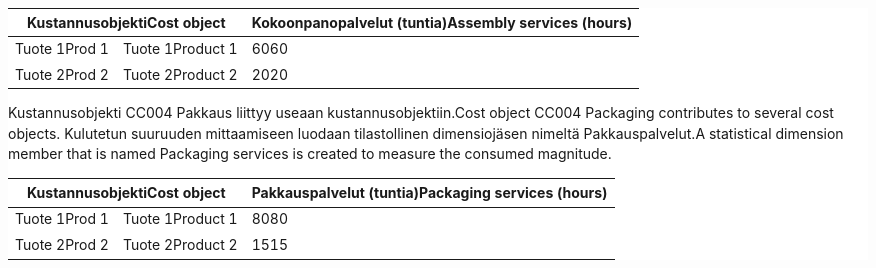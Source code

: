 <table>
<thead>
<tr>
<th colspan="2"><span data-ttu-id="0f2e3-502">Kustannusobjekti</span><span class="sxs-lookup"><span data-stu-id="0f2e3-502">Cost object</span></span></th>
<th><span data-ttu-id="0f2e3-503">Kokoonpanopalvelut (tuntia)</span><span class="sxs-lookup"><span data-stu-id="0f2e3-503">Assembly services (hours)</span></span></th>
</tr>
</thead>
<tbody>
<tr>
<td><span data-ttu-id="0f2e3-504">Tuote 1</span><span class="sxs-lookup"><span data-stu-id="0f2e3-504">Prod 1</span></span></td>
<td><span data-ttu-id="0f2e3-505">Tuote 1</span><span class="sxs-lookup"><span data-stu-id="0f2e3-505">Product 1</span></span></td>
<td><span data-ttu-id="0f2e3-506">60</span><span class="sxs-lookup"><span data-stu-id="0f2e3-506">60</span></span></td>
</tr>
<tr>
<td><span data-ttu-id="0f2e3-507">Tuote 2</span><span class="sxs-lookup"><span data-stu-id="0f2e3-507">Prod 2</span></span></td>
<td><span data-ttu-id="0f2e3-508">Tuote 2</span><span class="sxs-lookup"><span data-stu-id="0f2e3-508">Product 2</span></span></td>
<td><span data-ttu-id="0f2e3-509">20</span><span class="sxs-lookup"><span data-stu-id="0f2e3-509">20</span></span></td>
</tr>
</tbody>
</table>

<span data-ttu-id="0f2e3-510">Kustannusobjekti CC004 Pakkaus liittyy useaan kustannusobjektiin.</span><span class="sxs-lookup"><span data-stu-id="0f2e3-510">Cost object CC004 Packaging contributes to several cost objects.</span></span> <span data-ttu-id="0f2e3-511">Kulutetun suuruuden mittaamiseen luodaan tilastollinen dimensiojäsen nimeltä Pakkauspalvelut.</span><span class="sxs-lookup"><span data-stu-id="0f2e3-511">A statistical dimension member that is named Packaging services is created to measure the consumed magnitude.</span></span>

<table>
<thead>
<tr>
<th colspan="2"><span data-ttu-id="0f2e3-512">Kustannusobjekti</span><span class="sxs-lookup"><span data-stu-id="0f2e3-512">Cost object</span></span></th>
<th><span data-ttu-id="0f2e3-513">Pakkauspalvelut (tuntia)</span><span class="sxs-lookup"><span data-stu-id="0f2e3-513">Packaging services (hours)</span></span></th>
</tr>
</thead>
<tbody>
<tr>
<td><span data-ttu-id="0f2e3-514">Tuote 1</span><span class="sxs-lookup"><span data-stu-id="0f2e3-514">Prod 1</span></span></td>
<td><span data-ttu-id="0f2e3-515">Tuote 1</span><span class="sxs-lookup"><span data-stu-id="0f2e3-515">Product 1</span></span></td>
<td><span data-ttu-id="0f2e3-516">80</span><span class="sxs-lookup"><span data-stu-id="0f2e3-516">80</span></span></td>
</tr>
<tr>
<td><span data-ttu-id="0f2e3-517">Tuote 2</span><span class="sxs-lookup"><span data-stu-id="0f2e3-517">Prod 2</span></span></td>
<td><span data-ttu-id="0f2e3-518">Tuote 2</span><span class="sxs-lookup"><span data-stu-id="0f2e3-518">Product 2</span></span></td>
<td><span data-ttu-id="0f2e3-519">15</span><span class="sxs-lookup"><span data-stu-id="0f2e3-519">15</span></span></td>
</tr>
</tbody>
</table>
